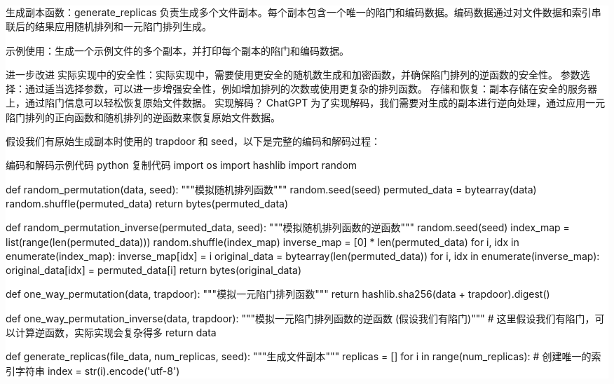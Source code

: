 生成副本函数：generate_replicas 负责生成多个文件副本。每个副本包含一个唯一的陷门和编码数据。编码数据通过对文件数据和索引串联后的结果应用随机排列和一元陷门排列生成。

示例使用：生成一个示例文件的多个副本，并打印每个副本的陷门和编码数据。

进一步改进
实际实现中的安全性：实际实现中，需要使用更安全的随机数生成和加密函数，并确保陷门排列的逆函数的安全性。
参数选择：通过适当选择参数，可以进一步增强安全性，例如增加排列的次数或使用更复杂的排列函数。
存储和恢复：副本存储在安全的服务器上，通过陷门信息可以轻松恢复原始文件数据。
实现解码？
ChatGPT
为了实现解码，我们需要对生成的副本进行逆向处理，通过应用一元陷门排列的正向函数和随机排列的逆函数来恢复原始文件数据。

假设我们有原始生成副本时使用的 trapdoor 和 seed，以下是完整的编码和解码过程：

编码和解码示例代码
python
复制代码
import os
import hashlib
import random

def random_permutation(data, seed):
    """模拟随机排列函数"""
    random.seed(seed)
    permuted_data = bytearray(data)
    random.shuffle(permuted_data)
    return bytes(permuted_data)

def random_permutation_inverse(permuted_data, seed):
    """模拟随机排列函数的逆函数"""
    random.seed(seed)
    index_map = list(range(len(permuted_data)))
    random.shuffle(index_map)
    inverse_map = [0] * len(permuted_data)
    for i, idx in enumerate(index_map):
        inverse_map[idx] = i
    original_data = bytearray(len(permuted_data))
    for i, idx in enumerate(inverse_map):
        original_data[idx] = permuted_data[i]
    return bytes(original_data)

def one_way_permutation(data, trapdoor):
    """模拟一元陷门排列函数"""
    return hashlib.sha256(data + trapdoor).digest()

def one_way_permutation_inverse(data, trapdoor):
    """模拟一元陷门排列函数的逆函数 (假设我们有陷门)"""
    # 这里假设我们有陷门，可以计算逆函数，实际实现会复杂得多
    return data

def generate_replicas(file_data, num_replicas, seed):
    """生成文件副本"""
    replicas = []
    for i in range(num_replicas):
        # 创建唯一的索引字符串
        index = str(i).encode('utf-8')
        